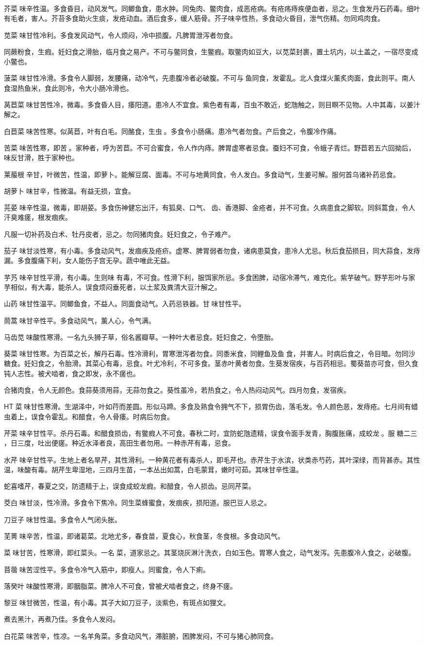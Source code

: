 芥菜 味辛性温。多食昏目，动风发气。同鲫鱼食，患水肿。同兔肉、鳖肉食，成恶疮病。有疮疡痔疾便血者，忌之。生食发丹石药毒。细叶有毛者，害人。芥苔多食助火生痰，发疮动血。酒后食多，缓人筋骨。芥子味辛性热，多食动火昏目，泄气伤精。勿同鸡肉食。  

苋菜 味甘性冷利。多食发风动气，令人烦闷，冷中损腹。凡脾胃泄泻者勿食。  

同蕨粉食，生瘕。妊妇食之滑胎，临月食之易产。不可与鳖同食，生鳖瘕。取鳖肉如豆大，以苋菜封裹，置土坑内，以土盖之，一宿尽变成小鳖也。  

菠菜 味甘性冷滑。多食令人脚弱，发腰痛，动冷气，先患腹冷者必破腹。不可与 鱼同食，发霍乱。北人食煤火薰炙肉面，食此则平。南人食湿热鱼米，食此则冷，令大小肠冷滑也。  

莴苣菜 味甘苦性冷，微毒。多食昏人目，痿阳道。患冷人不宜食。紫色者有毒，百虫不敢近，蛇虺触之，则目瞑不见物。人中其毒，以姜汁解之。  

白苣菜 味苦性寒。似莴苣，叶有白毛。同酪食，生虫 。多食令小肠痛。患冷气者勿食。产后食之，令腹冷作痛。  

苦菜 味苦性寒，即苦 。家种者，呼为苦苣。不可合蜜食，令人作内痔。脾胃虚寒者忌食。蚕妇不可食，令蛾子青烂。野苣若五六回拗后，味反甘滑，胜于家种也。  

莱菔根 辛甘，叶微苦，性温，即萝卜。能解豆腐、面毒。不可与地黄同食，令人发白。多食动气，生姜可解。服何首乌诸补药忌食。  

胡萝卜 味甘辛，性微温。有益无损，宜食。  

芫荽 味辛性温，微毒，即胡荽。多食伤神健忘出汗，有狐臭、口气、 齿、香港脚、金疮者，并不可食。久病患食之脚软。同斜蒿食，令人汗臭难瘥，根发痼疾。  

凡服一切补药及白术、牡丹皮者，忌之。勿同猪肉食。妊妇食之，令子难产。  

茄子 味甘淡性寒，有小毒。多食动风气，发痼疾及疮疥。虚寒、脾胃弱者勿食，诸病患莫食，患冷人尤忌。秋后食茄损目，同大蒜食，发痔漏。多食腹痛下利，女人能伤子宫无孕。蔬中唯此无益。  

芋艿 味辛甘性平滑，有小毒。生则味 有毒，不可食。性滑下利，服饵家所忌。多食困脾，动宿冷滞气，难克化。紫芋破气。野芋形叶与家芋相似，有大毒，能杀人。误食烦闷垂死者，以土浆及粪清大豆汁解之。  

山药 味甘性温平。同鲫鱼食，不益人。同面食动气。入药忌铁器。甘 味甘性平。  

茼蒿 味甘辛性平。多食动风气，薰人心，令气满。  

马齿苋 味酸性寒滑。一名九头狮子草，俗名酱瓣草。一种叶大者忌食。妊妇食之，令堕胎。  

葵菜 味甘性寒。为百菜之长，解丹石毒。性冷滑利，胃寒泄泻者勿食。同黍米食，同鲤鱼及鱼 食，并害人。时病后食之，令目暗。勿同沙糖食。妊妇食之，令胎滑。其菜心有毒，忌食。叶尤冷利，不可多食。茎赤叶黄者勿食。生葵发宿疾，与百药相忌。蜀葵苗亦可食，但久食钝人志性。被犬啮者，食之即发，永不瘥也。  

合猪肉食，令人无颜色。食蒜葵须用蒜，无蒜勿食之。葵性虽冷，若热食之，令人热闷动风气。四月勿食，发宿疾。  

HT 菜 味甘性寒滑。生湖泽中，叶如荇而差圆。形似马蹄。多食及熟食令拥气不下，损胃伤齿，落毛发。令人颜色恶，发痔疮。七月间有蜡虫着上，误食令霍乱。和醋食，令人骨痿。时病后勿食。  

芹菜 味辛甘性平。杀丹石毒。和醋食损齿，有鳖瘕人不可食。春秋二时，宜防蛇虺遗精，误食令面手发青，胸腹胀痛，成蛟龙 。服 糖二三 ，日三度，吐出便瘥。种近水泽者良，高田生者勿用。一种赤芹有毒，忌食。  

水芹 味辛甘性平。生地上者名旱芹，其性滑利。一种黄花者有毒杀人，即毛芹也。赤芹生于水滨，状类赤芍药，其叶深绿，而背甚赤。其性温，味酸有毒。胡芹生卑湿地，三四月生苗，一本丛出如蒿，白毛蒙茸，嫩时可茹。其味甘辛性温。  

蛇喜嗜芹，春夏之交，防遗精于上，误食成蛟龙瘕。和醋食，令人损齿。忌同芹菜。  

茭白 味甘淡，性冷滑。多食令下焦冷。同生菜蜂蜜食，发痼疾，损阳道。服巴豆人忌之。  

刀豆子 味甘性温。多食令人气闭头胀。  

芜菁 味辛苦，性温，即诸葛菜。北地尤多，春食苗，夏食心，秋食茎，冬食根。多食动风气。  

 菜 味甘苦，性寒滑，即红菜头。一名 菜，道家忌之。其茎烧灰淋汁洗衣，白如玉色。胃寒人食之，动气发泻。先患腹冷人食之，必破腹。  

苜蓿 味苦涩性平。多食令冷气入筋中，即瘦人。同蜜食，令人下痢。  

落癸叶 味酸性寒滑，即胭脂菜。脾冷人不可食，曾被犬啮者食之，终身不瘥。  

黎豆 味甘微苦，性温，有小毒。其子大如刀豆子，淡紫色，有斑点如狸文。  

煮去黑汁，再煮乃佳。多食令人发闷。  

白花菜 味苦辛，性凉。一名羊角菜。多食动风气，滞脏腑，困脾发闷，不可与猪心肺同食。  
